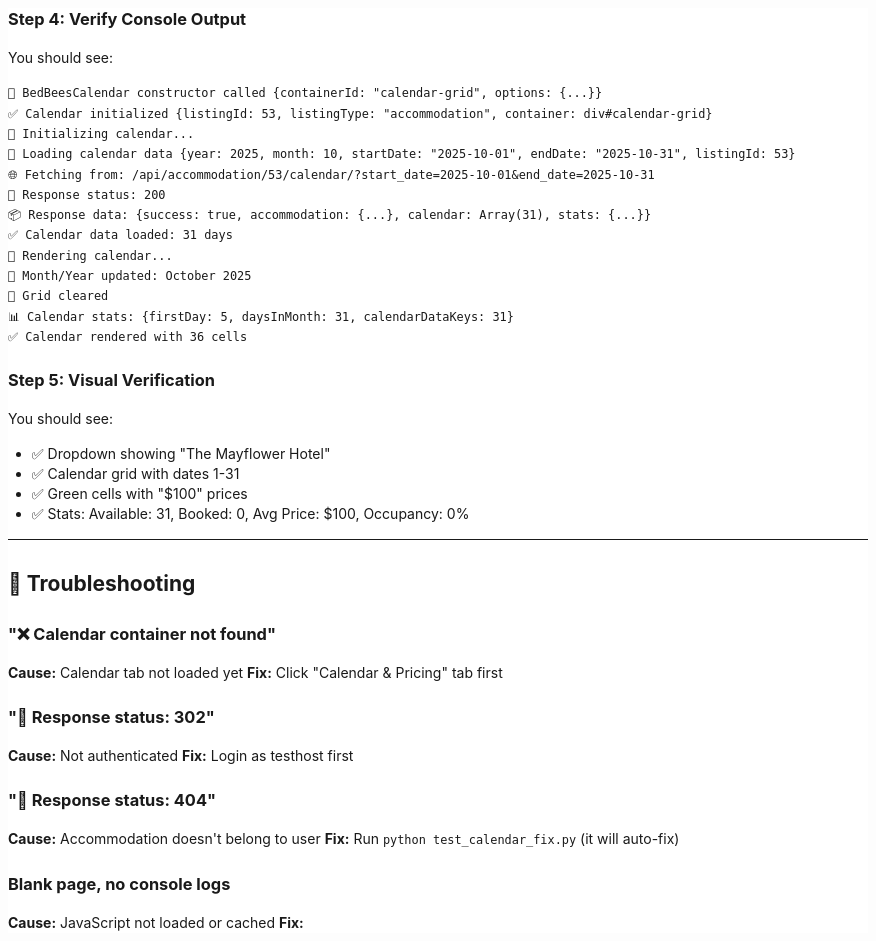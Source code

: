 ### Step 4: Verify Console Output

You should see:

```
🔧 BedBeesCalendar constructor called {containerId: "calendar-grid", options: {...}}
✅ Calendar initialized {listingId: 53, listingType: "accommodation", container: div#calendar-grid}
🚀 Initializing calendar...
📅 Loading calendar data {year: 2025, month: 10, startDate: "2025-10-01", endDate: "2025-10-31", listingId: 53}
🌐 Fetching from: /api/accommodation/53/calendar/?start_date=2025-10-01&end_date=2025-10-31
📡 Response status: 200
📦 Response data: {success: true, accommodation: {...}, calendar: Array(31), stats: {...}}
✅ Calendar data loaded: 31 days
🎨 Rendering calendar...
📆 Month/Year updated: October 2025
🧹 Grid cleared
📊 Calendar stats: {firstDay: 5, daysInMonth: 31, calendarDataKeys: 31}
✅ Calendar rendered with 36 cells
```

### Step 5: Visual Verification

You should see:

- ✅ Dropdown showing "The Mayflower Hotel"
- ✅ Calendar grid with dates 1-31
- ✅ Green cells with "$100" prices
- ✅ Stats: Available: 31, Booked: 0, Avg Price: $100, Occupancy: 0%

---

## 🐛 Troubleshooting

### "❌ Calendar container not found"

**Cause:** Calendar tab not loaded yet
**Fix:** Click "Calendar & Pricing" tab first

### "📡 Response status: 302"

**Cause:** Not authenticated
**Fix:** Login as testhost first

### "📡 Response status: 404"

**Cause:** Accommodation doesn't belong to user
**Fix:** Run `python test_calendar_fix.py` (it will auto-fix)

### Blank page, no console logs

**Cause:** JavaScript not loaded or cached
**Fix:**
